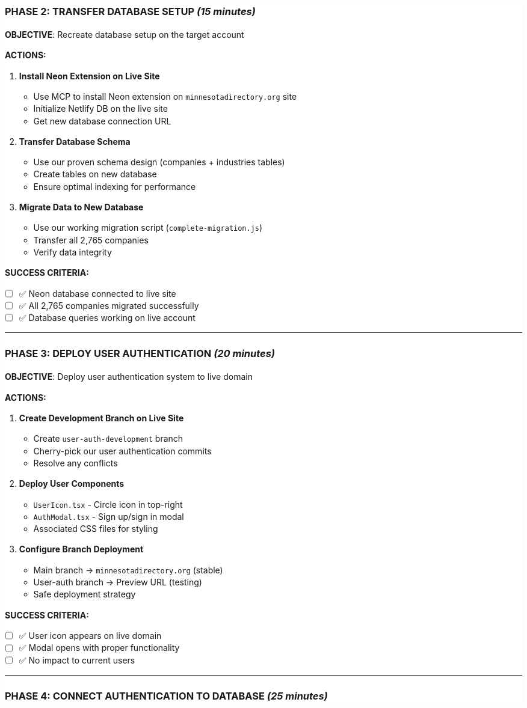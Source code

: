 
### **PHASE 2: TRANSFER DATABASE SETUP** *(15 minutes)*

**OBJECTIVE**: Recreate database setup on the target account

**ACTIONS:**
1. **Install Neon Extension on Live Site**
   - Use MCP to install Neon extension on `minnesotadirectory.org` site
   - Initialize Netlify DB on the live site
   - Get new database connection URL

2. **Transfer Database Schema**
   - Use our proven schema design (companies + industries tables)
   - Create tables on new database
   - Ensure optimal indexing for performance

3. **Migrate Data to New Database**
   - Use our working migration script (`complete-migration.js`)
   - Transfer all 2,765 companies
   - Verify data integrity

**SUCCESS CRITERIA:**
- [ ] ✅ Neon database connected to live site
- [ ] ✅ All 2,765 companies migrated successfully
- [ ] ✅ Database queries working on live account

---

### **PHASE 3: DEPLOY USER AUTHENTICATION** *(20 minutes)*

**OBJECTIVE**: Deploy user authentication system to live domain

**ACTIONS:**
1. **Create Development Branch on Live Site**
   - Create `user-auth-development` branch
   - Cherry-pick our user authentication commits
   - Resolve any conflicts

2. **Deploy User Components**
   - `UserIcon.tsx` - Circle icon in top-right
   - `AuthModal.tsx` - Sign up/sign in modal
   - Associated CSS files for styling

3. **Configure Branch Deployment**
   - Main branch → `minnesotadirectory.org` (stable)
   - User-auth branch → Preview URL (testing)
   - Safe deployment strategy

**SUCCESS CRITERIA:**
- [ ] ✅ User icon appears on live domain  
- [ ] ✅ Modal opens with proper functionality
- [ ] ✅ No impact to current users

---

### **PHASE 4: CONNECT AUTHENTICATION TO DATABASE** *(25 minutes)*
